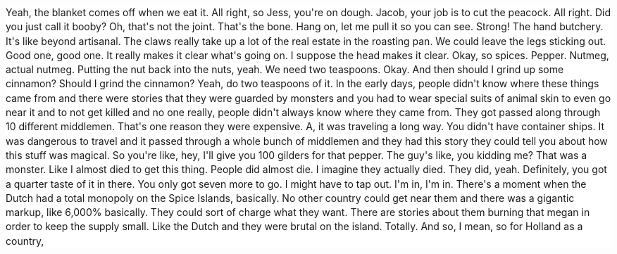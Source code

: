 Yeah, the blanket comes off when we eat it.
All right, so Jess, you're on dough.
Jacob, your job is to cut the peacock.
All right.
Did you just call it booby?
Oh, that's not the joint.
That's the bone.
Hang on, let me pull it so you can see.
Strong!
The hand butchery.
It's like beyond artisanal.
The claws really take up a lot of the real estate
in the roasting pan.
We could leave the legs sticking out.
Good one, good one.
It really makes it clear what's going on.
I suppose the head makes it clear.
Okay, so spices.
Pepper.
Nutmeg, actual nutmeg.
Putting the nut back into the nuts, yeah.
We need two teaspoons.
Okay.
And then should I grind up some cinnamon?
Should I grind the cinnamon?
Yeah, do two teaspoons of it.
In the early days, people didn't know
where these things came from
and there were stories that they were guarded
by monsters and you had to wear special suits
of animal skin to even go near it
and to not get killed and no one really,
people didn't always know where they came from.
They got passed along through 10 different middlemen.
That's one reason they were expensive.
A, it was traveling a long way.
You didn't have container ships.
It was dangerous to travel
and it passed through a whole bunch of middlemen
and they had this story they could tell you
about how this stuff was magical.
So you're like, hey, I'll give you 100 gilders
for that pepper.
The guy's like, you kidding me?
That was a monster.
Like I almost died to get this thing.
People did almost die.
I imagine they actually died.
They did, yeah.
Definitely, you got a quarter taste of it in there.
You only got seven more to go.
I might have to tap out.
I'm in, I'm in.
There's a moment when the Dutch had a total monopoly
on the Spice Islands, basically.
No other country could get near them
and there was a gigantic markup,
like 6,000% basically.
They could sort of charge what they want.
There are stories about them burning that megan
in order to keep the supply small.
Like the Dutch and they were brutal on the island.
Totally.
And so, I mean, so for Holland as a country,